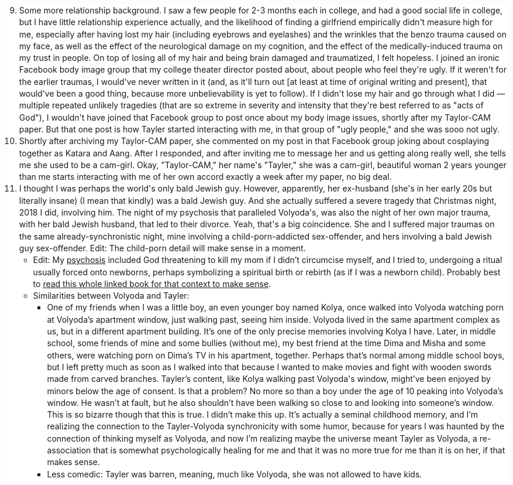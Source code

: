 9. Some more relationship background. I saw a few people for 2-3 months each in college, and had a good social life in college, but I have little relationship experience actually, and the likelihood of finding a girlfriend empirically didn't measure high for me, especially after having lost my hair (including eyebrows and eyelashes) and the wrinkles that the benzo trauma caused on my face, as well as the effect of the neurological damage on my cognition, and the effect of the medically-induced trauma on my trust in people. On top of losing all of my hair and being brain damaged and traumatized, I felt hopeless. I joined an ironic Facebook body image group that my college theater director posted about, about people who feel they're ugly. If it weren't for the earlier traumas, I would've never written in it (and, as it'll turn out [at least at time of original writing and present], that would've been a good thing, because more unbelievability is yet to follow). If I didn't lose my hair and go through what I did — multiple repeated unlikely tragedies (that are so extreme in severity and intensity that they're best referred to as "acts of God"), I wouldn't have joined that Facebook group to post once about my body image issues, shortly after my Taylor-CAM paper. But that one post is how Tayler started interacting with me, in that group of "ugly people," and she was sooo not ugly.
10. Shortly after archiving my Taylor-CAM paper, she commented on my post in that Facebook group joking about cosplaying together as Katara and Aang. After I responded, and after inviting me to message her and us getting along really well, she tells me she used to be a cam-girl. Okay, "Taylor-CAM," her name's "Tayler," she was a cam-girl, beautiful woman 2 years younger than me starts interacting with me of her own accord exactly a week after my paper, no big deal. 
11. I thought I was perhaps the world's only bald Jewish guy. However, apparently, her ex-husband (she's in her early 20s but literally insane) (I mean that kindly) was a bald Jewish guy. And she actually suffered a severe  tragedy that Christmas night, 2018 I did, involving him. The night of my psychosis that paralleled Volyoda's, was also the night of her own major trauma, with her bald Jewish husband, that led to their divorce. Yeah, that's a big coincidence. She and I suffered major traumas on the same already-synchronistic night, mine involving a child-porn-addicted sex-offender, and hers involving a bald Jewish guy sex-offender. Edit: The child-porn detail will make sense in a moment.
    - Edit: My [psychosis](https://github.com/animal-tree/BrokenWisdoms-TheReturnofNort/blob/main/2-Opposing-views.md#psychosis-and-rochester-general-hospital-rgh) included God threatening to kill my mom if I didn’t circumcise myself, and I tried to, undergoing a ritual usually forced onto newborns, perhaps symbolizing a spiritual birth or rebirth (as if I was a newborn child). Probably best to [read this whole linked book for that context to make sense](https://github.com/animal-tree/BrokenWisdoms-TheReturnofNort/blob/main).
    - Similarities between Volyoda and Tayler:
         - One of my friends when I was a little boy, an even younger boy named Kolya, once walked into Volyoda watching porn at Volyoda’s apartment window, just walking past, seeing him inside. Volyoda lived in the same apartment complex as us, but in a different apartment building. It’s one of the only precise memories involving Kolya I have.   Later, in middle school, some friends of mine and some bullies (without me), my best friend at the time Dima and Misha and some others, were watching porn on Dima’s TV in his apartment, together. Perhaps that’s normal among <!--male-->middle school boys, but I left pretty much as soon as I walked into that because I wanted to make movies and fight with wooden swords made from carved branches. Tayler’s content<!--, I have no doubt, many little boys -->, like Kolya walking past Volyoda's window, might’ve been enjoyed by minors below the age of consent. Is that a problem? No more so than a boy under the age of 10 peaking into Volyoda’s window. He wasn’t at fault, but he also shouldn’t have been walking so close to and looking into someone’s window. This is so bizarre though that this is true. I didn’t make this up. It’s actually a seminal childhood memory, and I’m realizing the connection to the Tayler-Volyoda synchronicity with some humor, because for years I was haunted by the connection of thinking myself as Volyoda, and now I’m realizing maybe the universe meant Tayler as Volyoda, a re-association that is somewhat psychologically healing for me and that it was no more true for me than it is on her, if that makes sense.
         - Less comedic: Tayler was barren, meaning, much like Volyoda, she was <!--also--> not allowed to have kids. 

[^1]: Edit: There were many more extremely improbable, structured, patterned, un-random, unlikely-to-be-accident, usually-tragic synchronicities, where the explanation of them being coincidence seems pretty crazy. This whole essay turned out to barely even scratch the surface of the synchronicities that have occured since, or that I realized occured during this time period and earlier. This document now describes perhaps an average "synchronicity thread" in what is a composition of synchronicity threads in my life, some less extreme, some as extreme, some more extreme than this one. By the way, I [very much do not think this is a proof of God](https://github.com/animal-tree/Suicide-Notes). After the combination of medical malpractices, including hair loss, benzo torture, benzo brain damage, benzo trauma, abuses in hospitals, [psychoses](https://github.com/animal-tree/BrokenWisdoms-TheReturnofNort), "catatonia," rejection, termination, the hardest work, giving constant unconditional love to people while only having the same from my mom, [the universe's](https://github.com/animal-tree/SuspiciousnessofSynchronicitiesAndParanoia-2/blob/main/Evidenced-Interpretation.md) own synchronistic inflictions of injustice... for years without end... the number of things I've been through are beyond the reader's ability to imagine, and the universe itself has disambiguated its interventions against me. 